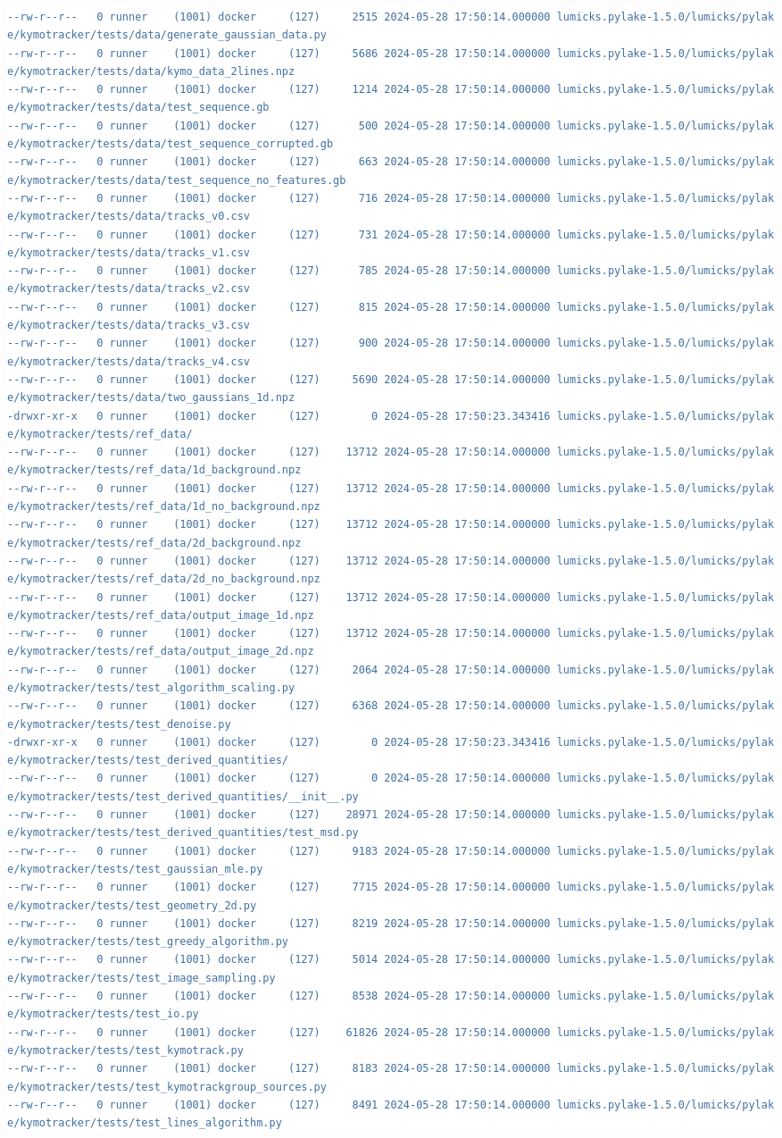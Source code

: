 ```diff
--rw-r--r--   0 runner    (1001) docker     (127)     2515 2024-05-28 17:50:14.000000 lumicks.pylake-1.5.0/lumicks/pylake/kymotracker/tests/data/generate_gaussian_data.py
--rw-r--r--   0 runner    (1001) docker     (127)     5686 2024-05-28 17:50:14.000000 lumicks.pylake-1.5.0/lumicks/pylake/kymotracker/tests/data/kymo_data_2lines.npz
--rw-r--r--   0 runner    (1001) docker     (127)     1214 2024-05-28 17:50:14.000000 lumicks.pylake-1.5.0/lumicks/pylake/kymotracker/tests/data/test_sequence.gb
--rw-r--r--   0 runner    (1001) docker     (127)      500 2024-05-28 17:50:14.000000 lumicks.pylake-1.5.0/lumicks/pylake/kymotracker/tests/data/test_sequence_corrupted.gb
--rw-r--r--   0 runner    (1001) docker     (127)      663 2024-05-28 17:50:14.000000 lumicks.pylake-1.5.0/lumicks/pylake/kymotracker/tests/data/test_sequence_no_features.gb
--rw-r--r--   0 runner    (1001) docker     (127)      716 2024-05-28 17:50:14.000000 lumicks.pylake-1.5.0/lumicks/pylake/kymotracker/tests/data/tracks_v0.csv
--rw-r--r--   0 runner    (1001) docker     (127)      731 2024-05-28 17:50:14.000000 lumicks.pylake-1.5.0/lumicks/pylake/kymotracker/tests/data/tracks_v1.csv
--rw-r--r--   0 runner    (1001) docker     (127)      785 2024-05-28 17:50:14.000000 lumicks.pylake-1.5.0/lumicks/pylake/kymotracker/tests/data/tracks_v2.csv
--rw-r--r--   0 runner    (1001) docker     (127)      815 2024-05-28 17:50:14.000000 lumicks.pylake-1.5.0/lumicks/pylake/kymotracker/tests/data/tracks_v3.csv
--rw-r--r--   0 runner    (1001) docker     (127)      900 2024-05-28 17:50:14.000000 lumicks.pylake-1.5.0/lumicks/pylake/kymotracker/tests/data/tracks_v4.csv
--rw-r--r--   0 runner    (1001) docker     (127)     5690 2024-05-28 17:50:14.000000 lumicks.pylake-1.5.0/lumicks/pylake/kymotracker/tests/data/two_gaussians_1d.npz
-drwxr-xr-x   0 runner    (1001) docker     (127)        0 2024-05-28 17:50:23.343416 lumicks.pylake-1.5.0/lumicks/pylake/kymotracker/tests/ref_data/
--rw-r--r--   0 runner    (1001) docker     (127)    13712 2024-05-28 17:50:14.000000 lumicks.pylake-1.5.0/lumicks/pylake/kymotracker/tests/ref_data/1d_background.npz
--rw-r--r--   0 runner    (1001) docker     (127)    13712 2024-05-28 17:50:14.000000 lumicks.pylake-1.5.0/lumicks/pylake/kymotracker/tests/ref_data/1d_no_background.npz
--rw-r--r--   0 runner    (1001) docker     (127)    13712 2024-05-28 17:50:14.000000 lumicks.pylake-1.5.0/lumicks/pylake/kymotracker/tests/ref_data/2d_background.npz
--rw-r--r--   0 runner    (1001) docker     (127)    13712 2024-05-28 17:50:14.000000 lumicks.pylake-1.5.0/lumicks/pylake/kymotracker/tests/ref_data/2d_no_background.npz
--rw-r--r--   0 runner    (1001) docker     (127)    13712 2024-05-28 17:50:14.000000 lumicks.pylake-1.5.0/lumicks/pylake/kymotracker/tests/ref_data/output_image_1d.npz
--rw-r--r--   0 runner    (1001) docker     (127)    13712 2024-05-28 17:50:14.000000 lumicks.pylake-1.5.0/lumicks/pylake/kymotracker/tests/ref_data/output_image_2d.npz
--rw-r--r--   0 runner    (1001) docker     (127)     2064 2024-05-28 17:50:14.000000 lumicks.pylake-1.5.0/lumicks/pylake/kymotracker/tests/test_algorithm_scaling.py
--rw-r--r--   0 runner    (1001) docker     (127)     6368 2024-05-28 17:50:14.000000 lumicks.pylake-1.5.0/lumicks/pylake/kymotracker/tests/test_denoise.py
-drwxr-xr-x   0 runner    (1001) docker     (127)        0 2024-05-28 17:50:23.343416 lumicks.pylake-1.5.0/lumicks/pylake/kymotracker/tests/test_derived_quantities/
--rw-r--r--   0 runner    (1001) docker     (127)        0 2024-05-28 17:50:14.000000 lumicks.pylake-1.5.0/lumicks/pylake/kymotracker/tests/test_derived_quantities/__init__.py
--rw-r--r--   0 runner    (1001) docker     (127)    28971 2024-05-28 17:50:14.000000 lumicks.pylake-1.5.0/lumicks/pylake/kymotracker/tests/test_derived_quantities/test_msd.py
--rw-r--r--   0 runner    (1001) docker     (127)     9183 2024-05-28 17:50:14.000000 lumicks.pylake-1.5.0/lumicks/pylake/kymotracker/tests/test_gaussian_mle.py
--rw-r--r--   0 runner    (1001) docker     (127)     7715 2024-05-28 17:50:14.000000 lumicks.pylake-1.5.0/lumicks/pylake/kymotracker/tests/test_geometry_2d.py
--rw-r--r--   0 runner    (1001) docker     (127)     8219 2024-05-28 17:50:14.000000 lumicks.pylake-1.5.0/lumicks/pylake/kymotracker/tests/test_greedy_algorithm.py
--rw-r--r--   0 runner    (1001) docker     (127)     5014 2024-05-28 17:50:14.000000 lumicks.pylake-1.5.0/lumicks/pylake/kymotracker/tests/test_image_sampling.py
--rw-r--r--   0 runner    (1001) docker     (127)     8538 2024-05-28 17:50:14.000000 lumicks.pylake-1.5.0/lumicks/pylake/kymotracker/tests/test_io.py
--rw-r--r--   0 runner    (1001) docker     (127)    61826 2024-05-28 17:50:14.000000 lumicks.pylake-1.5.0/lumicks/pylake/kymotracker/tests/test_kymotrack.py
--rw-r--r--   0 runner    (1001) docker     (127)     8183 2024-05-28 17:50:14.000000 lumicks.pylake-1.5.0/lumicks/pylake/kymotracker/tests/test_kymotrackgroup_sources.py
--rw-r--r--   0 runner    (1001) docker     (127)     8491 2024-05-28 17:50:14.000000 lumicks.pylake-1.5.0/lumicks/pylake/kymotracker/tests/test_lines_algorithm.py
```